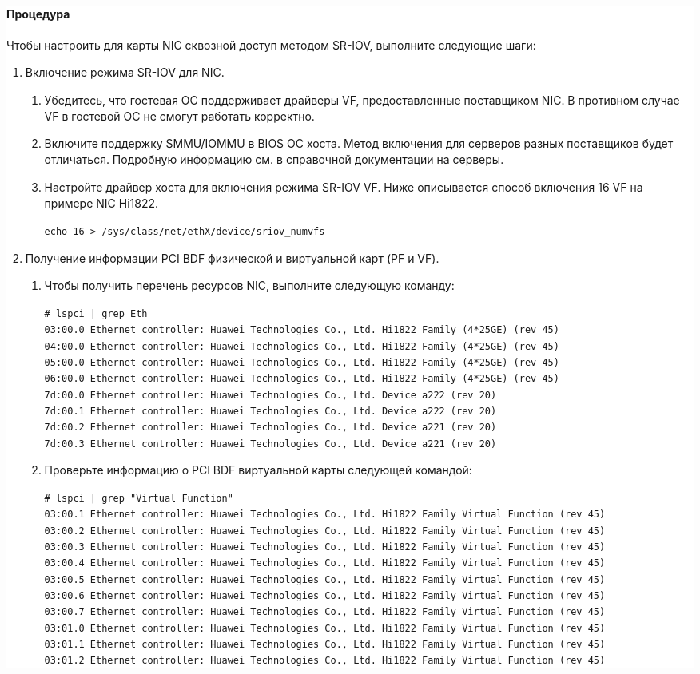 > ```
> 
> ```

#### Процедура

Чтобы настроить для карты NIC сквозной доступ методом SR-IOV, выполните следующие шаги:

1. Включение режима SR-IOV для NIC.
   
   1. Убедитесь, что гостевая ОС поддерживает драйверы VF, предоставленные поставщиком NIC. В противном случае VF в гостевой ОС не смогут работать корректно.
   
   2. Включите поддержку SMMU/IOMMU в BIOS ОС хоста. Метод включения для серверов разных поставщиков будет отличаться. Подробную информацию см. в справочной документации на серверы.
   
   3. Настройте драйвер хоста для включения режима SR-IOV VF. Ниже описывается способ включения 16 VF на примере NIC Hi1822.
      
      ```
      echo 16 > /sys/class/net/ethX/device/sriov_numvfs
      ```

2. Получение информации PCI BDF физической и виртуальной карт (PF и VF).
   
   1. Чтобы получить перечень ресурсов NIC, выполните следующую команду:
      
      ```
      # lspci | grep Eth
      03:00.0 Ethernet controller: Huawei Technologies Co., Ltd. Hi1822 Family (4*25GE) (rev 45)
      04:00.0 Ethernet controller: Huawei Technologies Co., Ltd. Hi1822 Family (4*25GE) (rev 45)
      05:00.0 Ethernet controller: Huawei Technologies Co., Ltd. Hi1822 Family (4*25GE) (rev 45)
      06:00.0 Ethernet controller: Huawei Technologies Co., Ltd. Hi1822 Family (4*25GE) (rev 45)
      7d:00.0 Ethernet controller: Huawei Technologies Co., Ltd. Device a222 (rev 20)
      7d:00.1 Ethernet controller: Huawei Technologies Co., Ltd. Device a222 (rev 20)
      7d:00.2 Ethernet controller: Huawei Technologies Co., Ltd. Device a221 (rev 20)
      7d:00.3 Ethernet controller: Huawei Technologies Co., Ltd. Device a221 (rev 20)
      ```
   
   2. Проверьте информацию о PCI BDF виртуальной карты следующей командой:
      
      ```
      # lspci | grep "Virtual Function"
      03:00.1 Ethernet controller: Huawei Technologies Co., Ltd. Hi1822 Family Virtual Function (rev 45)
      03:00.2 Ethernet controller: Huawei Technologies Co., Ltd. Hi1822 Family Virtual Function (rev 45)
      03:00.3 Ethernet controller: Huawei Technologies Co., Ltd. Hi1822 Family Virtual Function (rev 45)
      03:00.4 Ethernet controller: Huawei Technologies Co., Ltd. Hi1822 Family Virtual Function (rev 45)
      03:00.5 Ethernet controller: Huawei Technologies Co., Ltd. Hi1822 Family Virtual Function (rev 45)
      03:00.6 Ethernet controller: Huawei Technologies Co., Ltd. Hi1822 Family Virtual Function (rev 45)
      03:00.7 Ethernet controller: Huawei Technologies Co., Ltd. Hi1822 Family Virtual Function (rev 45)
      03:01.0 Ethernet controller: Huawei Technologies Co., Ltd. Hi1822 Family Virtual Function (rev 45)
      03:01.1 Ethernet controller: Huawei Technologies Co., Ltd. Hi1822 Family Virtual Function (rev 45)
      03:01.2 Ethernet controller: Huawei Technologies Co., Ltd. Hi1822 Family Virtual Function (rev 45)
      ```
   
